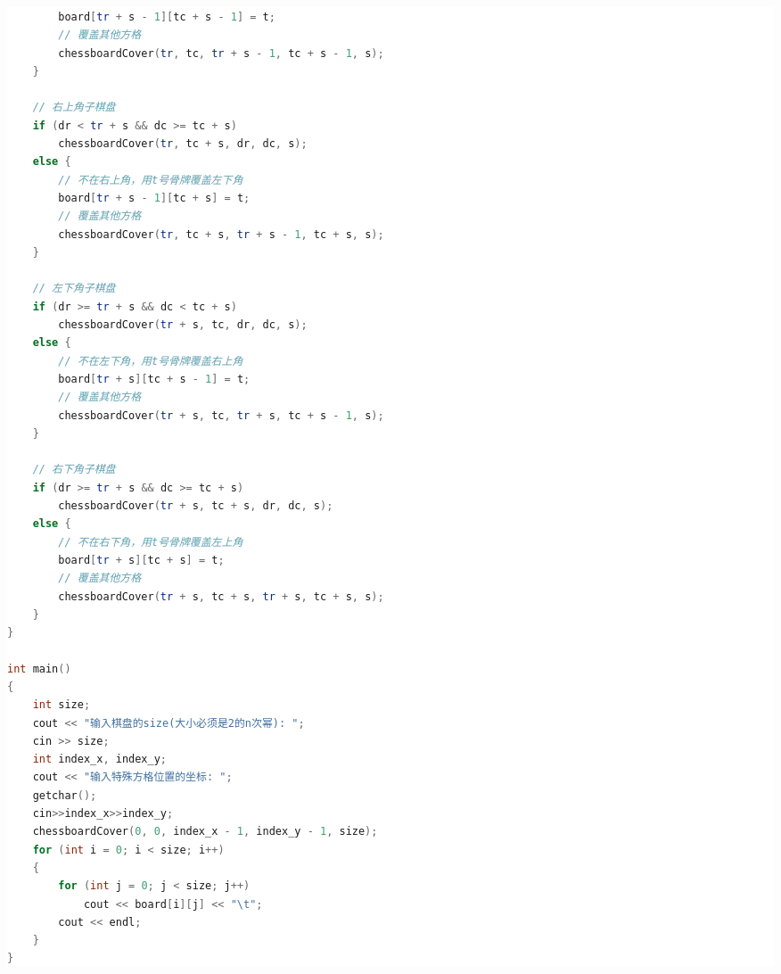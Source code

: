  ```c++
         board[tr + s - 1][tc + s - 1] = t;
         // 覆盖其他方格
         chessboardCover(tr, tc, tr + s - 1, tc + s - 1, s);
     }
 
     // 右上角子棋盘
     if (dr < tr + s && dc >= tc + s)
         chessboardCover(tr, tc + s, dr, dc, s);
     else {
         // 不在右上角，用t号骨牌覆盖左下角
         board[tr + s - 1][tc + s] = t;
         // 覆盖其他方格
         chessboardCover(tr, tc + s, tr + s - 1, tc + s, s);
     }
 
     // 左下角子棋盘
     if (dr >= tr + s && dc < tc + s)
         chessboardCover(tr + s, tc, dr, dc, s);
     else {
         // 不在左下角，用t号骨牌覆盖右上角
         board[tr + s][tc + s - 1] = t;
         // 覆盖其他方格
         chessboardCover(tr + s, tc, tr + s, tc + s - 1, s);
     }
 
     // 右下角子棋盘
     if (dr >= tr + s && dc >= tc + s)
         chessboardCover(tr + s, tc + s, dr, dc, s);
     else {
         // 不在右下角，用t号骨牌覆盖左上角
         board[tr + s][tc + s] = t;
         // 覆盖其他方格
         chessboardCover(tr + s, tc + s, tr + s, tc + s, s);
     }
 }
 
 int main()
 {
     int size;
     cout << "输入棋盘的size(大小必须是2的n次幂): ";
     cin >> size;
     int index_x, index_y;
     cout << "输入特殊方格位置的坐标: ";
     getchar();
     cin>>index_x>>index_y;
     chessboardCover(0, 0, index_x - 1, index_y - 1, size);
     for (int i = 0; i < size; i++)
     {
         for (int j = 0; j < size; j++)
             cout << board[i][j] << "\t";
         cout << endl;
     }
 }
 ```


